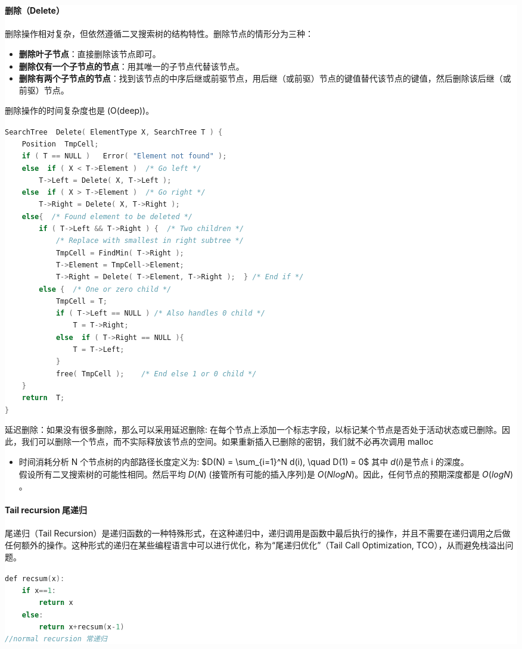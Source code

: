 #### 删除（Delete）

删除操作相对复杂，但依然遵循二叉搜索树的结构特性。删除节点的情形分为三种：

- **删除叶子节点**：直接删除该节点即可。
- **删除仅有一个子节点的节点**：用其唯一的子节点代替该节点。
- **删除有两个子节点的节点**：找到该节点的中序后继或前驱节点，用后继（或前驱）节点的键值替代该节点的键值，然后删除该后继（或前驱）节点。

删除操作的时间复杂度也是 \(O(deep)\)。

```c
SearchTree  Delete( ElementType X, SearchTree T ) {   
    Position  TmpCell; 
    if ( T == NULL )   Error( "Element not found" ); 
    else  if ( X < T->Element )  /* Go left */ 
        T->Left = Delete( X, T->Left ); 
    else  if ( X > T->Element )  /* Go right */ 
        T->Right = Delete( X, T->Right ); 
    else{  /* Found element to be deleted */
        if ( T->Left && T->Right ) {  /* Two children */ 
            /* Replace with smallest in right subtree */ 
            TmpCell = FindMin( T->Right ); 
            T->Element = TmpCell->Element; 
            T->Right = Delete( T->Element, T->Right );  } /* End if */
        else {  /* One or zero child */ 
            TmpCell = T; 
            if ( T->Left == NULL ) /* Also handles 0 child */ 
                T = T->Right; 
            else  if ( T->Right == NULL ){  
                T = T->Left; 
            }
            free( TmpCell );    /* End else 1 or 0 child */
    }
    return  T; 
}


```

延迟删除：如果没有很多删除，那么可以采用延迟删除: 在每个节点上添加一个标志字段，以标记某个节点是否处于活动状态或已删除。因此，我们可以删除一个节点，而不实际释放该节点的空间。如果重新插入已删除的密钥，我们就不必再次调用 malloc

- 时间消耗分析
  N 个节点树的内部路径长度定义为: $D(N) = \sum_{i=1}^N d(i), \quad D(1) = 0$    其中 $d(i)$是节点 i 的深度。  
  假设所有二叉搜索树的可能性相同。然后平均 $D (N)$ (接管所有可能的插入序列)是 $O (N logN)$。因此，任何节点的预期深度都是 $O (logN)$ 。

#### Tail recursion 尾递归

尾递归（Tail Recursion）是递归函数的一种特殊形式，在这种递归中，递归调用是函数中最后执行的操作，并且不需要在递归调用之后做任何额外的操作。这种形式的递归在某些编程语言中可以进行优化，称为“尾递归优化”（Tail Call Optimization, TCO），从而避免栈溢出问题。

```c
def recsum(x):
    if x==1:
        return x
    else:
        return x+recsum(x-1)
//normal recursion 常递归
```
